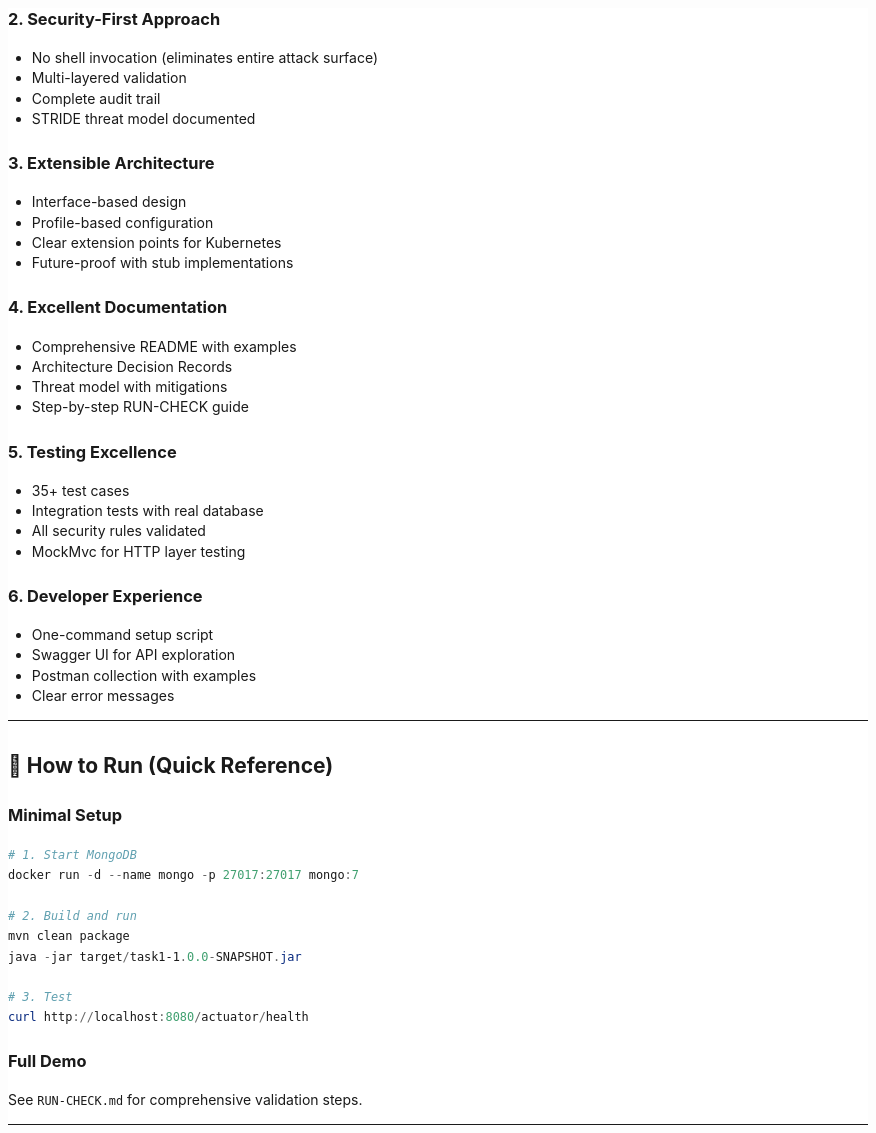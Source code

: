 ### 2. **Security-First Approach**
- No shell invocation (eliminates entire attack surface)
- Multi-layered validation
- Complete audit trail
- STRIDE threat model documented

### 3. **Extensible Architecture**
- Interface-based design
- Profile-based configuration
- Clear extension points for Kubernetes
- Future-proof with stub implementations

### 4. **Excellent Documentation**
- Comprehensive README with examples
- Architecture Decision Records
- Threat model with mitigations
- Step-by-step RUN-CHECK guide

### 5. **Testing Excellence**
- 35+ test cases
- Integration tests with real database
- All security rules validated
- MockMvc for HTTP layer testing

### 6. **Developer Experience**
- One-command setup script
- Swagger UI for API exploration
- Postman collection with examples
- Clear error messages

---

## 🚦 How to Run (Quick Reference)

### Minimal Setup
```powershell
# 1. Start MongoDB
docker run -d --name mongo -p 27017:27017 mongo:7

# 2. Build and run
mvn clean package
java -jar target/task1-1.0.0-SNAPSHOT.jar

# 3. Test
curl http://localhost:8080/actuator/health
```

### Full Demo
See `RUN-CHECK.md` for comprehensive validation steps.

---